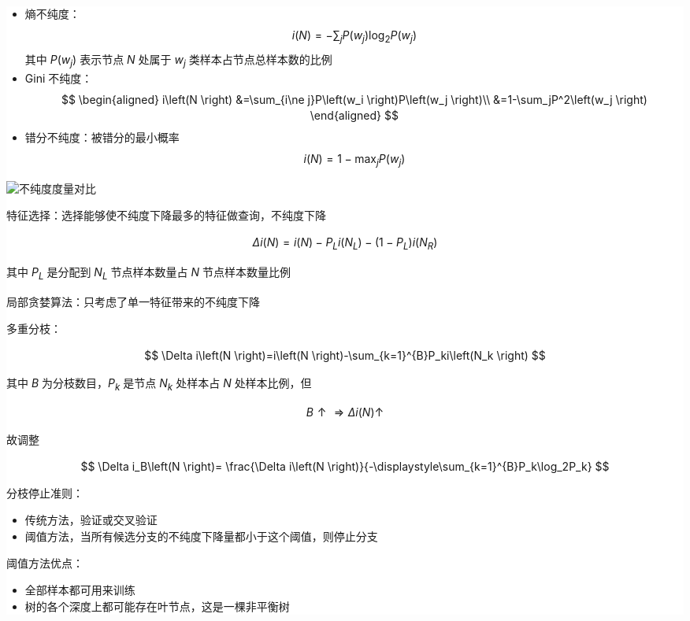 + 熵不纯度：
  $$
  i\left(N \right)=-\sum_jP\left(w_j \right)\log_2P\left(w_j \right)
  $$
  其中 $P\left(w_j \right)$ 表示节点 $N$ 处属于 $w_j$ 类样本占节点总样本数的比例
+ Gini 不纯度：
  $$
  \begin{aligned}
    i\left(N \right)
    &=\sum_{i\ne j}P\left(w_i \right)P\left(w_j \right)\\
    &=1-\sum_jP^2\left(w_j \right)
  \end{aligned}
  $$
+ 错分不纯度：被错分的最小概率 
  $$
  i\left(N \right)=1-\max_jP\left(w_j \right)
  $$

![不纯度度量对比](https://gitee.com/jingxuanyang/picture/raw/master/2021-8-1/1627808735615-11.2.jpg)

特征选择：选择能够使不纯度下降最多的特征做查询，不纯度下降

$$
\Delta i\left(N \right)=i\left(N \right)-P_Li\left(N_L \right)-\left(1-P_L \right)i\left(N_R \right)
$$

其中 $P_L$ 是分配到 $N_L$ 节点样本数量占 $N$ 节点样本数量比例

局部贪婪算法：只考虑了单一特征带来的不纯度下降

多重分枝：

$$
\Delta i\left(N \right)=i\left(N \right)-\sum_{k=1}^{B}P_ki\left(N_k \right)
$$

其中 $B$ 为分枝数目，$P_k$ 是节点 $N_k$ 处样本占 $N$ 处样本比例，但

$$
B\uparrow \Rightarrow \Delta i\left(N \right)\uparrow
$$

故调整

$$
\Delta i_B\left(N \right)=
\frac{\Delta i\left(N \right)}{-\displaystyle\sum_{k=1}^{B}P_k\log_2P_k}
$$

分枝停止准则：
+ 传统方法，验证或交叉验证
+ 阈值方法，当所有候选分支的不纯度下降量都小于这个阈值，则停止分支

阈值方法优点：
+ 全部样本都可用来训练
+ 树的各个深度上都可能存在叶节点，这是一棵非平衡树
